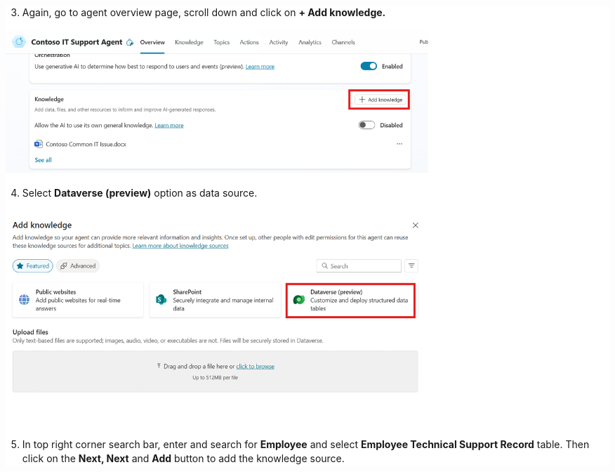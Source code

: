 3.  Again, go to agent overview page, scroll down and click on **+ Add
    knowledge.**

<img src="./media/image32.png"
style="width:6.26806in;height:2.12361in" />

4.  Select **Dataverse (preview)** option as data source.

<img src="./media/image33.png"
style="width:6.26806in;height:3.16806in" />

5.  In top right corner search bar, enter and search for **Employee**
    and select **Employee Technical Support Record** table. Then click
    on the **Next, Next** and **Add** button to add the knowledge
    source.
